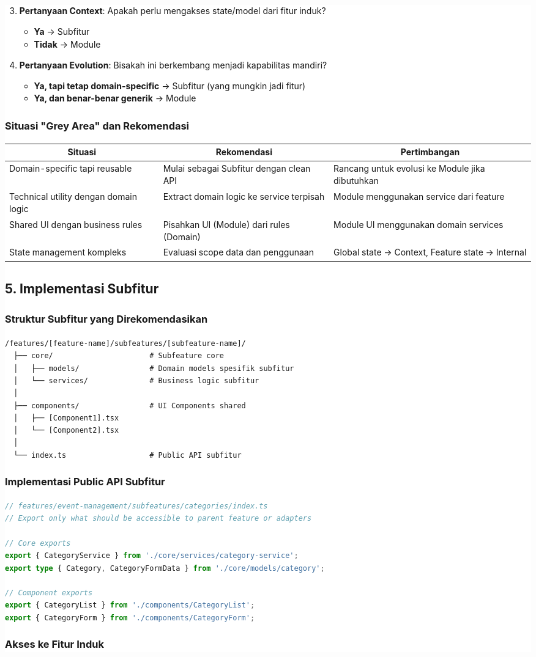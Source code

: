3. **Pertanyaan Context**: Apakah perlu mengakses state/model dari fitur induk?
   - **Ya** → Subfitur
   - **Tidak** → Module

4. **Pertanyaan Evolution**: Bisakah ini berkembang menjadi kapabilitas mandiri?
   - **Ya, tapi tetap domain-specific** → Subfitur (yang mungkin jadi fitur)
   - **Ya, dan benar-benar generik** → Module

### Situasi "Grey Area" dan Rekomendasi

| Situasi | Rekomendasi | Pertimbangan |
|---------|-------------|--------------|
| Domain-specific tapi reusable | Mulai sebagai Subfitur dengan clean API | Rancang untuk evolusi ke Module jika dibutuhkan |
| Technical utility dengan domain logic | Extract domain logic ke service terpisah | Module menggunakan service dari feature |
| Shared UI dengan business rules | Pisahkan UI (Module) dari rules (Domain) | Module UI menggunakan domain services |
| State management kompleks | Evaluasi scope data dan penggunaan | Global state → Context, Feature state → Internal |

## 5. Implementasi Subfitur

### Struktur Subfitur yang Direkomendasikan

```
/features/[feature-name]/subfeatures/[subfeature-name]/
  ├── core/                      # Subfeature core
  │   ├── models/                # Domain models spesifik subfitur
  │   └── services/              # Business logic subfitur
  │
  ├── components/                # UI Components shared 
  │   ├── [Component1].tsx
  │   └── [Component2].tsx
  │
  └── index.ts                   # Public API subfitur
```

### Implementasi Public API Subfitur

```typescript
// features/event-management/subfeatures/categories/index.ts
// Export only what should be accessible to parent feature or adapters

// Core exports
export { CategoryService } from './core/services/category-service';
export type { Category, CategoryFormData } from './core/models/category';

// Component exports 
export { CategoryList } from './components/CategoryList';
export { CategoryForm } from './components/CategoryForm';
```

### Akses ke Fitur Induk
